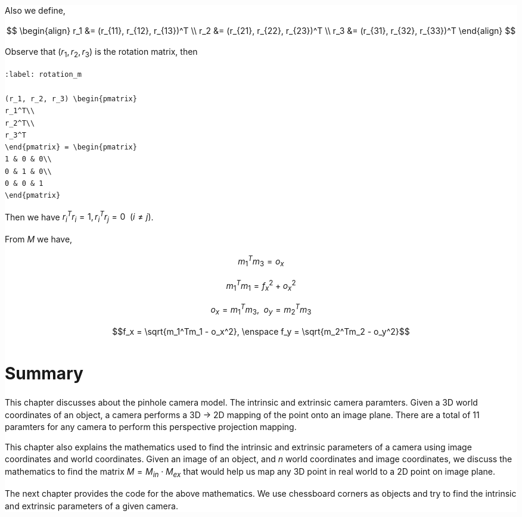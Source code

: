 Also we define,

$$
\begin{align}
r_1 &= (r_{11}, r_{12}, r_{13})^T \\
r_2 &= (r_{21}, r_{22}, r_{23})^T \\
r_3 &= (r_{31}, r_{32}, r_{33})^T
\end{align}
$$

Observe that $(r_1, r_2, r_3)$ is the rotation matrix, then

```{math}
:label: rotation_m

(r_1, r_2, r_3) \begin{pmatrix}
r_1^T\\
r_2^T\\
r_3^T 
\end{pmatrix} = \begin{pmatrix}
1 & 0 & 0\\ 
0 & 1 & 0\\ 
0 & 0 & 1
\end{pmatrix}
```

Then we have $r_i^Tr_i = 1, r_i^Tr_j=0 \enspace (i \neq j)$.

From $M$ we have,

$$
m_1^Tm_3 = o_x $$

$$m_1^Tm_1 = f_x^2+o_x^2$$

$$o_x = m_1^Tm_3, \enspace o_y = m_2^Tm_3$$

$$f_x = \sqrt{m_1^Tm_1 - o_x^2}, \enspace f_y = \sqrt{m_2^Tm_2 - o_y^2}$$

# Summary
This chapter discusses about the pinhole camera model. The intrinsic and extrinsic camera paramters. Given a 3D world coordinates of an object, a camera performs a 3D $\rightarrow$ 2D mapping of the point onto an image plane. There are a total of 11 paramters for any camera to perform this perspective projection mapping.

This chapter also explains the mathematics used to find the intrinsic and extrinsic parameters of a camera using image coordinates and world coordinates. Given an image of an object, and $n$ world coordinates and image coordinates, we discuss the mathematics to find the matrix $M = M_{in}\cdot M_{ex}$ that would help us map any 3D point in real world to a 2D point on image plane.

The next chapter provides the code for the above mathematics. We use chessboard corners as objects and try to find the intrinsic and extrinsic parameters of a given camera.


















